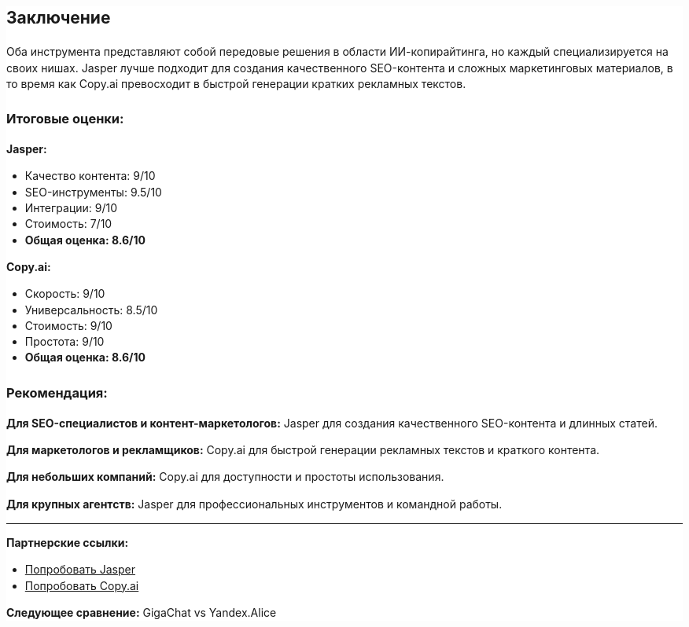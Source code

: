 ## Заключение

Оба инструмента представляют собой передовые решения в области ИИ-копирайтинга, но каждый специализируется на своих нишах. Jasper лучше подходит для создания качественного SEO-контента и сложных маркетинговых материалов, в то время как Copy.ai превосходит в быстрой генерации кратких рекламных текстов.

### Итоговые оценки:

**Jasper:**
- Качество контента: 9/10
- SEO-инструменты: 9.5/10
- Интеграции: 9/10
- Стоимость: 7/10
- **Общая оценка: 8.6/10**

**Copy.ai:**
- Скорость: 9/10
- Универсальность: 8.5/10
- Стоимость: 9/10
- Простота: 9/10
- **Общая оценка: 8.6/10**

### Рекомендация:

**Для SEO-специалистов и контент-маркетологов:** Jasper для создания качественного SEO-контента и длинных статей.

**Для маркетологов и рекламщиков:** Copy.ai для быстрой генерации рекламных текстов и краткого контента.

**Для небольших компаний:** Copy.ai для доступности и простоты использования.

**Для крупных агентств:** Jasper для профессиональных инструментов и командной работы.

---

**Партнерские ссылки:**
- [Попробовать Jasper](https://jasper.ai)
- [Попробовать Copy.ai](https://copy.ai)

**Следующее сравнение:** GigaChat vs Yandex.Alice
